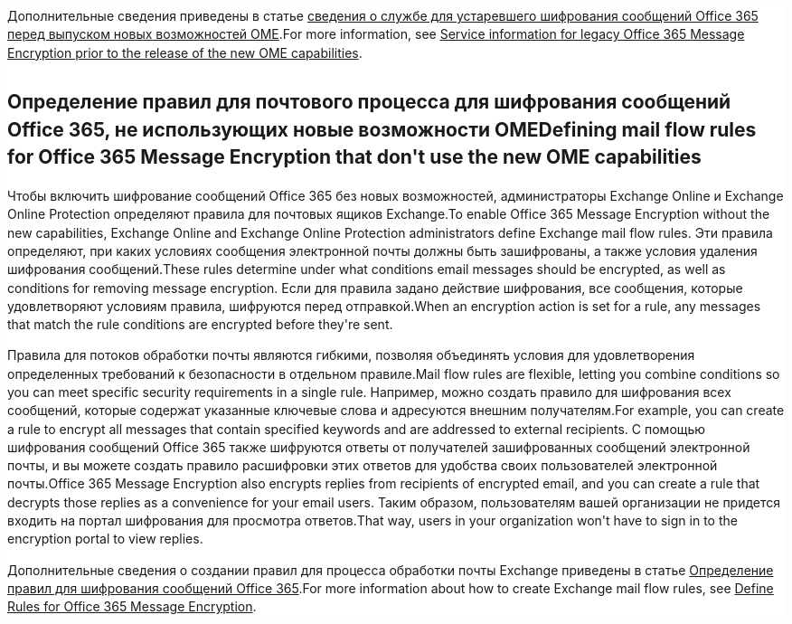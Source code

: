 <span data-ttu-id="b7173-130">Дополнительные сведения приведены в статье [сведения о службе для устаревшего шифрования сообщений Office 365 перед выпуском новых возможностей OME](legacy-information-for-message-encryption.md#LegacyServiceInfo).</span><span class="sxs-lookup"><span data-stu-id="b7173-130">For more information, see [Service information for legacy Office 365 Message Encryption prior to the release of the new OME capabilities](legacy-information-for-message-encryption.md#LegacyServiceInfo).</span></span>
  
## <a name="defining-mail-flow-rules-for-office-365-message-encryption-that-dont-use-the-new-ome-capabilities"></a><span data-ttu-id="b7173-131">Определение правил для почтового процесса для шифрования сообщений Office 365, не использующих новые возможности OME</span><span class="sxs-lookup"><span data-stu-id="b7173-131">Defining mail flow rules for Office 365 Message Encryption that don't use the new OME capabilities</span></span>

<span data-ttu-id="b7173-132">Чтобы включить шифрование сообщений Office 365 без новых возможностей, администраторы Exchange Online и Exchange Online Protection определяют правила для почтовых ящиков Exchange.</span><span class="sxs-lookup"><span data-stu-id="b7173-132">To enable Office 365 Message Encryption without the new capabilities, Exchange Online and Exchange Online Protection administrators define Exchange mail flow rules.</span></span> <span data-ttu-id="b7173-133">Эти правила определяют, при каких условиях сообщения электронной почты должны быть зашифрованы, а также условия удаления шифрования сообщений.</span><span class="sxs-lookup"><span data-stu-id="b7173-133">These rules determine under what conditions email messages should be encrypted, as well as conditions for removing message encryption.</span></span> <span data-ttu-id="b7173-134">Если для правила задано действие шифрования, все сообщения, которые удовлетворяют условиям правила, шифруются перед отправкой.</span><span class="sxs-lookup"><span data-stu-id="b7173-134">When an encryption action is set for a rule, any messages that match the rule conditions are encrypted before they're sent.</span></span>
  
<span data-ttu-id="b7173-135">Правила для потоков обработки почты являются гибкими, позволяя объединять условия для удовлетворения определенных требований к безопасности в отдельном правиле.</span><span class="sxs-lookup"><span data-stu-id="b7173-135">Mail flow rules are flexible, letting you combine conditions so you can meet specific security requirements in a single rule.</span></span> <span data-ttu-id="b7173-136">Например, можно создать правило для шифрования всех сообщений, которые содержат указанные ключевые слова и адресуются внешним получателям.</span><span class="sxs-lookup"><span data-stu-id="b7173-136">For example, you can create a rule to encrypt all messages that contain specified keywords and are addressed to external recipients.</span></span> <span data-ttu-id="b7173-137">С помощью шифрования сообщений Office 365 также шифруются ответы от получателей зашифрованных сообщений электронной почты, и вы можете создать правило расшифровки этих ответов для удобства своих пользователей электронной почты.</span><span class="sxs-lookup"><span data-stu-id="b7173-137">Office 365 Message Encryption also encrypts replies from recipients of encrypted email, and you can create a rule that decrypts those replies as a convenience for your email users.</span></span> <span data-ttu-id="b7173-138">Таким образом, пользователям вашей организации не придется входить на портал шифрования для просмотра ответов.</span><span class="sxs-lookup"><span data-stu-id="b7173-138">That way, users in your organization won't have to sign in to the encryption portal to view replies.</span></span>
  
<span data-ttu-id="b7173-139">Дополнительные сведения о создании правил для процесса обработки почты Exchange приведены в статье [Определение правил для шифрования сообщений Office 365](define-mail-flow-rules-to-encrypt-email.md).</span><span class="sxs-lookup"><span data-stu-id="b7173-139">For more information about how to create Exchange mail flow rules, see [Define Rules for Office 365 Message Encryption](define-mail-flow-rules-to-encrypt-email.md).</span></span>
  